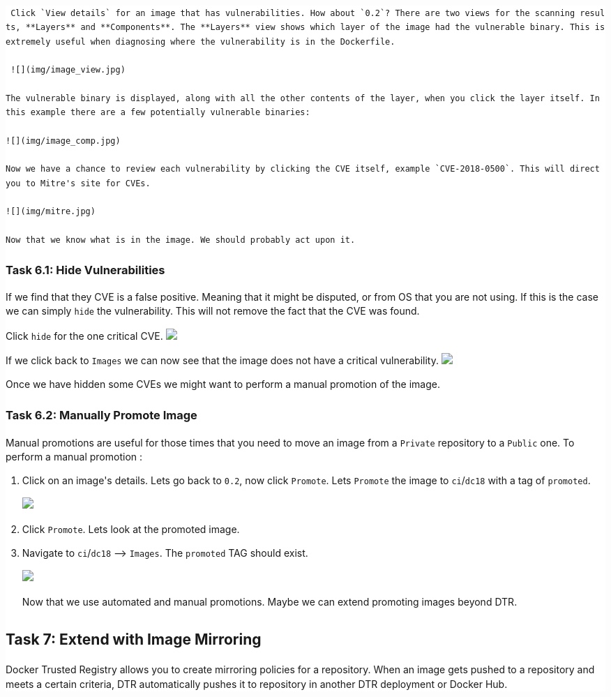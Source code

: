      Click `View details` for an image that has vulnerabilities. How about `0.2`? There are two views for the scanning results, **Layers** and **Components**. The **Layers** view shows which layer of the image had the vulnerable binary. This is extremely useful when diagnosing where the vulnerability is in the Dockerfile.

     ![](img/image_view.jpg)

    The vulnerable binary is displayed, along with all the other contents of the layer, when you click the layer itself. In this example there are a few potentially vulnerable binaries:

    ![](img/image_comp.jpg)

    Now we have a chance to review each vulnerability by clicking the CVE itself, example `CVE-2018-0500`. This will direct you to Mitre's site for CVEs.

    ![](img/mitre.jpg)

    Now that we know what is in the image. We should probably act upon it.

### <a name="task6.1"></a>Task 6.1: Hide Vulnerabilities
If we find that they CVE is a false positive. Meaning that it might be disputed, or from OS that you are not using. If this is the case we can simply `hide` the vulnerability. This will not remove the fact that the CVE was found.

Click `hide` for the one critical CVE.
	![](img/cve_hide.jpg)

If we click back to `Images` we can now see that the image does not have a critical vulnerability.
	![](img/cve_no_critical.jpg)

Once we have hidden some CVEs we might want to perform a manual promotion of the image.

### <a name="task6.2"></a>Task 6.2: Manually Promote Image
Manual promotions are useful for those times that you need to move an image from a `Private` repository to a `Public` one. To perform a manual promotion :

1. Click on an image's details. Lets go back to `0.2`, now click `Promote`. Lets `Promote` the image to `ci`/`dc18` with a tag of `promoted`.

     ![](img/promote.jpg)

2. Click `Promote`.
    Lets look at the promoted image.

3. Navigate to `ci`/`dc18` --> `Images`. The `promoted` TAG should exist.

      ![](img/promoted.jpg)

      Now that we use automated and manual promotions. Maybe we can extend promoting images beyond DTR.

## <a name="task7"></a>Task 7: Extend with Image Mirroring
Docker Trusted Registry allows you to create mirroring policies for a repository. When an image gets pushed to a repository and meets a certain criteria, DTR automatically pushes it to repository in another DTR deployment or Docker Hub.
